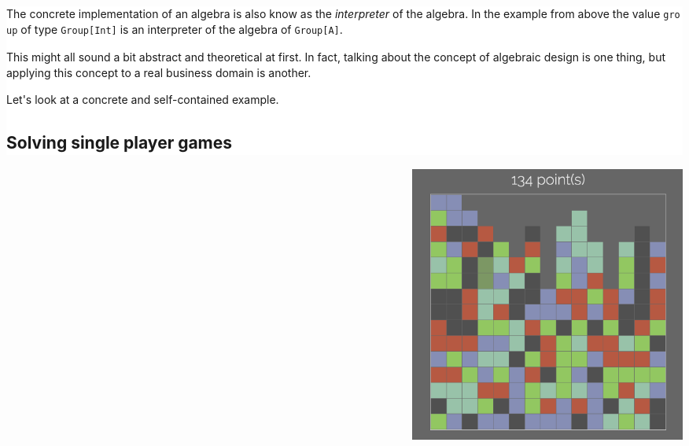 The concrete implementation of an algebra is also know as the *interpreter* of the algebra. In the example from above the value `group` of type `Group[Int]` is an interpreter of the algebra of `Group[A]`.

This might all sound a bit abstract and theoretical at first. In fact, talking about the concept of algebraic design is one thing, but applying this concept to a real business domain is another.

Let's look at a concrete and self-contained example.

## Solving single player games

<img src="/img/media/samegame.png" alt="SameGame" style="float: right;width: 40%;min-width: 200px;">
